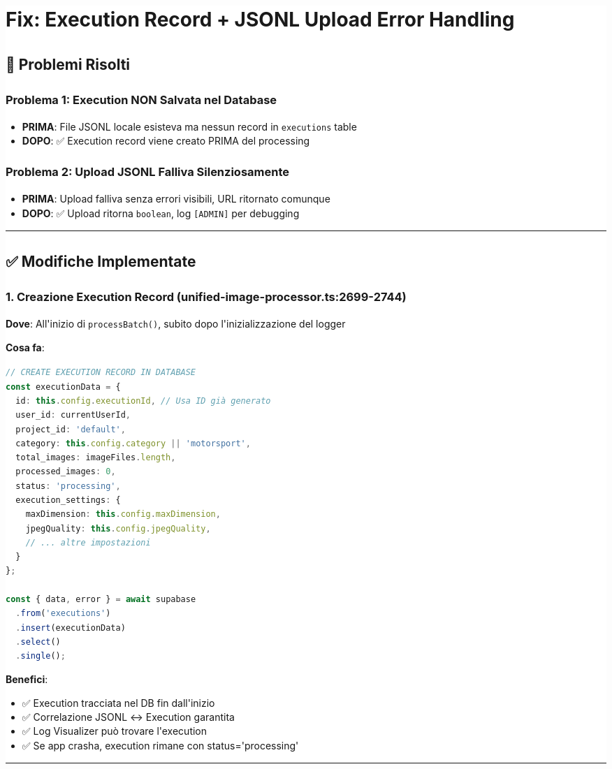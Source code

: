 # Fix: Execution Record + JSONL Upload Error Handling

## 🎯 Problemi Risolti

### **Problema 1: Execution NON Salvata nel Database**
- **PRIMA**: File JSONL locale esisteva ma nessun record in `executions` table
- **DOPO**: ✅ Execution record viene creato PRIMA del processing

### **Problema 2: Upload JSONL Falliva Silenziosamente**
- **PRIMA**: Upload falliva senza errori visibili, URL ritornato comunque
- **DOPO**: ✅ Upload ritorna `boolean`, log `[ADMIN]` per debugging

---

## ✅ Modifiche Implementate

### **1. Creazione Execution Record (unified-image-processor.ts:2699-2744)**

**Dove**: All'inizio di `processBatch()`, subito dopo l'inizializzazione del logger

**Cosa fa**:
```typescript
// CREATE EXECUTION RECORD IN DATABASE
const executionData = {
  id: this.config.executionId, // Usa ID già generato
  user_id: currentUserId,
  project_id: 'default',
  category: this.config.category || 'motorsport',
  total_images: imageFiles.length,
  processed_images: 0,
  status: 'processing',
  execution_settings: {
    maxDimension: this.config.maxDimension,
    jpegQuality: this.config.jpegQuality,
    // ... altre impostazioni
  }
};

const { data, error } = await supabase
  .from('executions')
  .insert(executionData)
  .select()
  .single();
```

**Benefici**:
- ✅ Execution tracciata nel DB fin dall'inizio
- ✅ Correlazione JSONL ↔ Execution garantita
- ✅ Log Visualizer può trovare l'execution
- ✅ Se app crasha, execution rimane con status='processing'

---